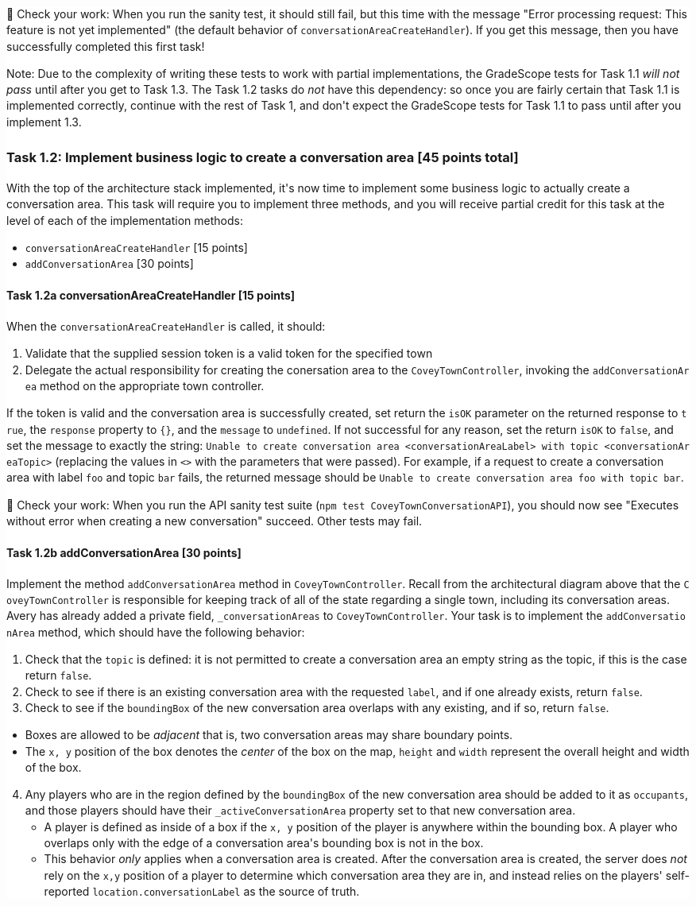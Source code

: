 📝 Check your work: When you run the sanity test, it should still fail, but this time with the message "Error processing request: This feature is not yet implemented" (the default behavior of `conversationAreaCreateHandler`). If you get this message, then you have successfully completed this first task!

Note: Due to the complexity of writing these tests to work with partial implementations, the GradeScope tests for Task 1.1 *will not pass* until after you get to Task 1.3. The Task 1.2 tasks do *not* have this dependency: so once you are fairly certain that Task 1.1 is implemented correctly, continue with the rest of Task 1, and don't expect the GradeScope tests for  Task 1.1 to pass until after you implement 1.3.

### Task 1.2: Implement business logic to create a conversation area [45 points total]
With the top of the architecture stack implemented, it's now time to implement some business logic to actually create a conversation area.
This task will require you to implement three methods, and you will receive partial credit for this task at the level of each of the implementation methods:
* `conversationAreaCreateHandler` [15 points]
* `addConversationArea` [30 points]

#### Task 1.2a conversationAreaCreateHandler [15 points]

When the `conversationAreaCreateHandler` is called, it should:
1. Validate that the supplied session token is a valid token for the specified town
2. Delegate the actual responsibility for creating the conersation area to the `CoveyTownController`, invoking the `addConversationArea` method on the appropriate town controller.

If the token is valid and the conversation area is successfully created, set return the `isOK` parameter on the returned response to `true`, the `response` property to `{}`, and the `message` to `undefined`. If not successful for any reason, set the return `isOK` to `false`, and set the message to exactly the string: `Unable to create conversation area <conversationAreaLabel> with topic <conversationAreaTopic>` (replacing the values in `<>` with the parameters that were passed). For example, if a request to create a conversation area with label `foo` and topic `bar` fails, the returned message should be `Unable to create conversation area foo with topic bar`.

📝 Check your work: When you run the API sanity test suite (`npm test CoveyTownConversationAPI`), you should now see "Executes without error when creating a new conversation" succeed. Other tests may fail.

#### Task 1.2b addConversationArea [30 points]

Implement the method `addConversationArea` method in `CoveyTownController`. Recall from the architectural diagram above that the `CoveyTownController` is responsible for keeping track of all of the state regarding a single town, including its conversation areas. Avery has already added a private field, `_conversationAreas` to `CoveyTownController`. Your task is to implement the `addConversationArea` method, which should have the following behavior:
1. Check that the `topic` is defined: it is not permitted to create a conversation area an empty string as the topic, if this is the case return `false`.
2. Check to see if there is an existing conversation area with the requested `label`, and if one already exists, return `false`.
3. Check to see if the `boundingBox` of the new conversation area overlaps with any existing, and if so, return `false`.
  * Boxes are allowed to be *adjacent* that is, two conversation areas may share boundary points.
  * The `x, y` position of the box denotes the *center* of the box on the map, `height` and `width` represent the overall height and width of the box.
4. Any players who are in the region defined by the `boundingBox` of the new conversation area should be added to it as `occupants`, and those players should have their `_activeConversationArea` property set to that new conversation area.
    * A player is defined as inside of a box if the `x, y` position of the player is anywhere within the bounding box. A player who overlaps only with the edge of a conversation area's bounding box is not in the box.
    * This behavior *only* applies when a conversation area is created. After the conversation area is created, the server does *not* rely on the `x,y` position of a player to determine which conversation area they are in, and instead relies on the players' self-reported `location.conversationLabel` as the source of truth.